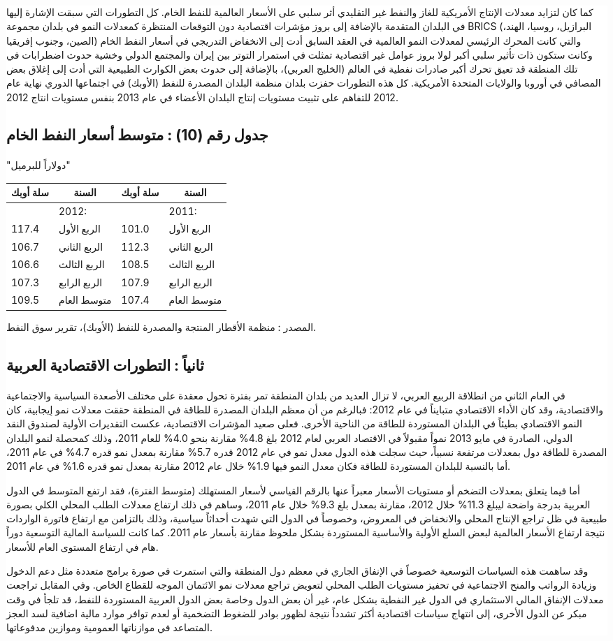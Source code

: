 كما كان لتزايد معدلات الإنتاج الأمريكية للغاز والنفط غير التقليدي أثر سلبي على
الأسعار العالمية للنفط الخام. كل التطورات التي سبقت الإشارة إليها في البلدان المتقدمة
بالإضافة إلى بروز مؤشرات اقتصادية دون التوقعات المنتظرة كمعدلات النمو في بلدان
مجموعة BRICS (البرازيل، روسيا، الهند، الصين، وجنوب إفريقيا) والتي كانت
المحرك الرئيسي لمعدلات النمو العالمية في العقد السابق أدت إلى الانخفاض التدريجي
في أسعار النفط الخام وكانت ستكون ذات تأثير سلبي أكبر لولا بروز عوامل غير
اقتصادية تمثلت في استمرار التوتر بين إيران والمجتمع الدولي وخشية حدوث
اضطرابات في تلك المنطقة قد تعيق تحرك أكبر صادرات نفطية في العالم (الخليج
العربي)، بالإضافة إلى حدوث بعض الكوارث الطبيعية التي أدت إلى إغلاق بعض
المصافي في أوروبا والولايات المتحدة الأمريكية. كل هذه التطورات حفزت بلدان
منظمة البلدان المصدرة للنفط (الأوبك) في اجتماعها الدوري نهاية عام 2012 للتفاهم
على تثبيت مستويات إنتاج البلدان الأعضاء في عام 2013 بنفس مستويات انتاج
2012.

## جدول رقم (10) : متوسط أسعار النفط الخام

"دولاراً للبرميل"

| سلة أوبك | السنة | سلة أوبك | السنة |
|----------|-------|----------|-------|
|          | 2012: |          | 2011: |
| 117.4    | الربع الأول | 101.0    | الربع الأول |
| 106.7    | الربع الثاني | 112.3    | الربع الثاني |
| 106.6    | الربع الثالث | 108.5    | الربع الثالث |
| 107.3    | الربع الرابع | 107.9    | الربع الرابع |
| 109.5    | متوسط العام | 107.4    | متوسط العام |

المصدر : منظمة الأقطار المنتجة والمصدرة للنفط (الأوبك)، تقرير سوق النفط.

## ثانياً : التطورات الاقتصادية العربية

في العام الثاني من انطلاقة الربيع العربي، لا تزال العديد من بلدان المنطقة تمر بفترة تحول معقدة على مختلف الأصعدة السياسية والاجتماعية والاقتصادية، وقد كان الأداء الاقتصادي متبايناً في عام 2012: فبالرغم من أن معظم البلدان المصدرة للطاقة في المنطقة حققت معدلات نمو إيجابية، كان النمو الاقتصادي بطيئاً في البلدان المستوردة للطاقة من الناحية الأخرى. فعلى صعيد المؤشرات الاقتصادية، عكست التقديرات الأولية لصندوق النقد الدولي، الصادرة في مايو 2013 نمواً مقبولاً في الاقتصاد العربي لعام 2012 بلغ 4.8% مقارنة بنحو 4.0% للعام 2011، وذلك كمحصلة لنمو البلدان المصدرة للطاقة دول بمعدلات مرتفعة نسبياً، حيث سجلت هذه الدول معدل نمو في عام 2012 قدره 5.7% مقارنة بمعدل نمو قدره 4.7% في عام 2011، أما بالنسبة للبلدان المستوردة للطاقة فكان معدل النمو فيها 1.9% خلال عام 2012 مقارنة بمعدل نمو قدره 1.6% في عام 2011.

أما فيما يتعلق بمعدلات التضخم أو مستويات الأسعار معبراً عنها بالرقم القياسي لأسعار المستهلك (متوسط الفترة)، فقد ارتفع المتوسط في الدول العربية بدرجة واضحة ليبلغ 11.3% خلال 2012، مقارنة بمعدل بلغ 9.3% خلال عام 2011، وساهم في ذلك ارتفاع معدلات الطلب المحلي الكلي بصورة طبيعية في ظل تراجع الإنتاج المحلي والانخفاض في المعروض، وخصوصاً في الدول التي شهدت أحداثاً سياسية، وذلك بالتزامن مع ارتفاع فاتورة الواردات نتيجة ارتفاع الأسعار العالمية لبعض السلع الأولية والأساسية المستوردة بشكل ملحوظ مقارنة بأسعار عام 2011. كما كانت للسياسة المالية التوسعية دوراً هام في ارتفاع المستوى العام للأسعار.

وقد ساهمت هذه السياسات التوسعية خصوصاً في الإنفاق الجاري في معظم دول المنطقة والتي استمرت في صورة برامج متعددة مثل دعم الدخول وزيادة الرواتب والمنح الاجتماعية في تحفيز مستويات الطلب المحلي لتعويض تراجع معدلات نمو الائتمان الموجه للقطاع الخاص. وفي المقابل تراجعت معدلات الإنفاق المالي الاستثماري في الدول غير النفطية بشكل عام، غير أن بعض الدول وخاصة بعض الدول العربية المستوردة للنفط، قد تلجأ في وقت
مبكر عن الدول الأخرى، إلى انتهاج سياسات اقتصادية أكثر تشدداً نتيجة لظهور بوادر للضغوط التضخمية أو لعدم توافر موارد مالية اضافية لسد العجز المتصاعد في موازناتها العمومية وموازين مدفوعاتها.
